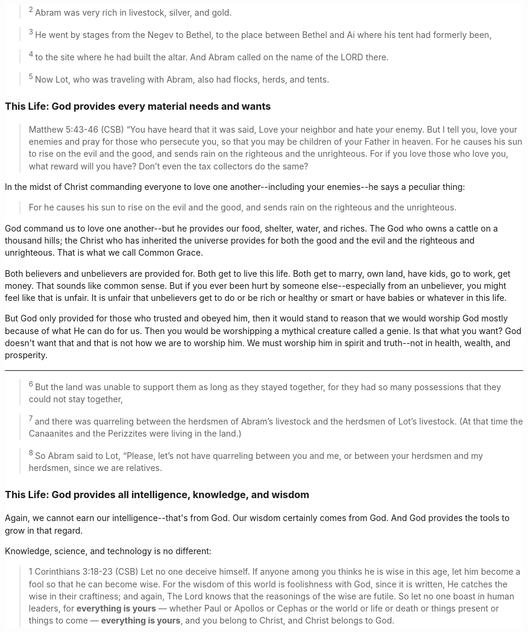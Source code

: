 ><sup> 2 </sup> Abram was very rich in livestock, silver, and gold. 

><sup> 3 </sup> He went by stages from the Negev to Bethel, to the place between Bethel and Ai where his tent had formerly been, 

><sup> 4 </sup> to the site where he had built the altar. And Abram called on the name of the LORD there. 

><sup> 5 </sup> Now Lot, who was traveling with Abram, also had flocks, herds, and tents. 

### This Life: God provides every material needs and wants

>Matthew 5:43-46 (CSB) “You have heard that it was said, Love your neighbor and hate your enemy. But I tell you, love your enemies and pray for those who persecute you, so that you may be children of your Father in heaven. For he causes his sun to rise on the evil and the good, and sends rain on the righteous and the unrighteous. For if you love those who love you, what reward will you have? Don’t even the tax collectors do the same?

In the midst of Christ commanding everyone to love one another--including your enemies--he says a peculiar thing:

>For he causes his sun to rise on the evil and the good, and sends rain on the righteous and the unrighteous.

God command us to love one another--but he provides our food, shelter, water, and riches. The God who owns a cattle on a thousand hills; the Christ who has inherited the universe provides for both the good and the evil and the righteous and unrighteous. That is what we call Common Grace.

Both believers and unbelievers are provided for. Both get to live this life. Both get to marry, own land, have kids, go to work, get money. That sounds like common sense. But if you ever been hurt by someone else--especially from an unbeliever, you might feel like that is unfair. It is unfair that unbelievers get to do or be rich or healthy or smart or have babies or whatever in this life. 

But God only provided for those who trusted and obeyed him, then it would stand to reason that we would worship God mostly because of what He can do for us. Then you would be worshipping a mythical creature called a genie. Is that what you want? God doesn't want that and that is not how we are to worship him. We must worship him in spirit and truth--not in health, wealth, and prosperity.

---

><sup> 6 </sup> But the land was unable to support them as long as they stayed together, for they had so many possessions that they could not stay together, 

><sup> 7 </sup> and there was quarreling between the herdsmen of Abram’s livestock and the herdsmen of Lot’s livestock. (At that time the Canaanites and the Perizzites were living in the land.) 

><sup> 8 </sup> So Abram said to Lot, “Please, let’s not have quarreling between you and me, or between your herdsmen and my herdsmen, since we are relatives.

### This Life: God provides all intelligence, knowledge, and wisdom

Again, we cannot earn our intelligence--that's from God. Our wisdom certainly comes from God. And God provides the tools to grow in that regard.

Knowledge, science, and technology is no different:

>1 Corinthians 3:18-23 (CSB) Let no one deceive himself. If anyone among you thinks he is wise in this age, let him become a fool so that he can become wise. For the wisdom of this world is foolishness with God, since it is written, He catches the wise in their craftiness; and again, The Lord knows that the reasonings of the wise are futile. So let no one boast in human leaders, for **everything is yours** — whether Paul or Apollos or Cephas or the world or life or death or things present or things to come — **everything is yours**, and you belong to Christ, and Christ belongs to God.
